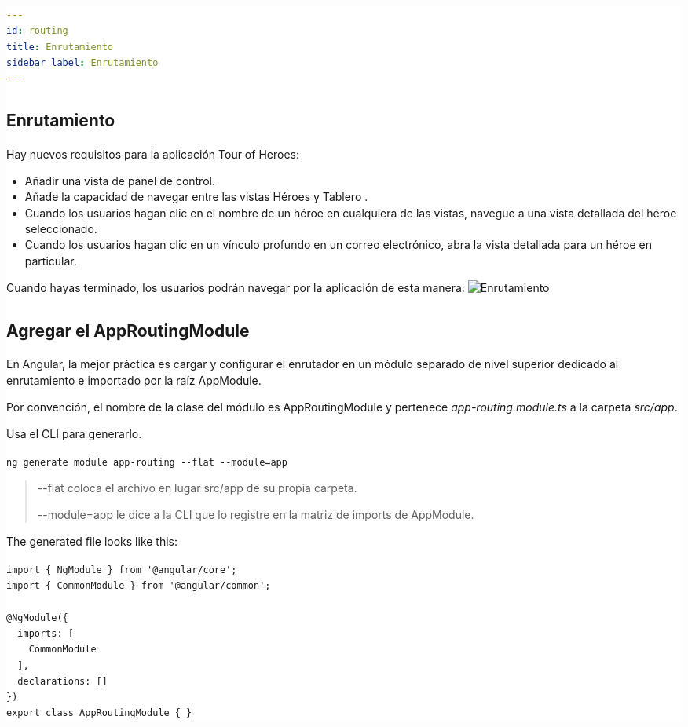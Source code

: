 ```yaml
---
id: routing
title: Enrutamiento
sidebar_label: Enrutamiento
---
```


## Enrutamiento

Hay nuevos requisitos para la aplicación Tour of Heroes:

-   Añadir una vista de panel de control.
-   Añade la capacidad de navegar entre las vistas Héroes y Tablero .
-   Cuando los usuarios hagan clic en el nombre de un héroe en cualquiera de las vistas, navegue a una vista detallada del héroe seleccionado.
-   Cuando los usuarios hagan clic en un vínculo profundo en un correo electrónico, abra la vista detallada para un héroe en particular.

Cuando hayas terminado, los usuarios podrán navegar por la aplicación de esta manera:
![Enrutamiento](/img/final.png)

## Agregar el AppRoutingModule

En Angular, la mejor práctica es cargar y configurar el enrutador en un módulo separado de nivel superior dedicado al enrutamiento e importado por la raíz AppModule.

Por convención, el nombre de la clase del módulo es AppRoutingModule y pertenece *app-routing.module.ts* a la carpeta *src/app*.

Usa el CLI para generarlo.
```
ng generate module app-routing --flat --module=app
```
> --flat coloca el archivo en lugar src/app de su propia carpeta. 
>
> --module=app le dice a la CLI que lo registre en la matriz de imports de AppModule.

The generated file looks like this:



```
import { NgModule } from '@angular/core';
import { CommonModule } from '@angular/common';

@NgModule({
  imports: [
    CommonModule
  ],
  declarations: []
})
export class AppRoutingModule { }
```
